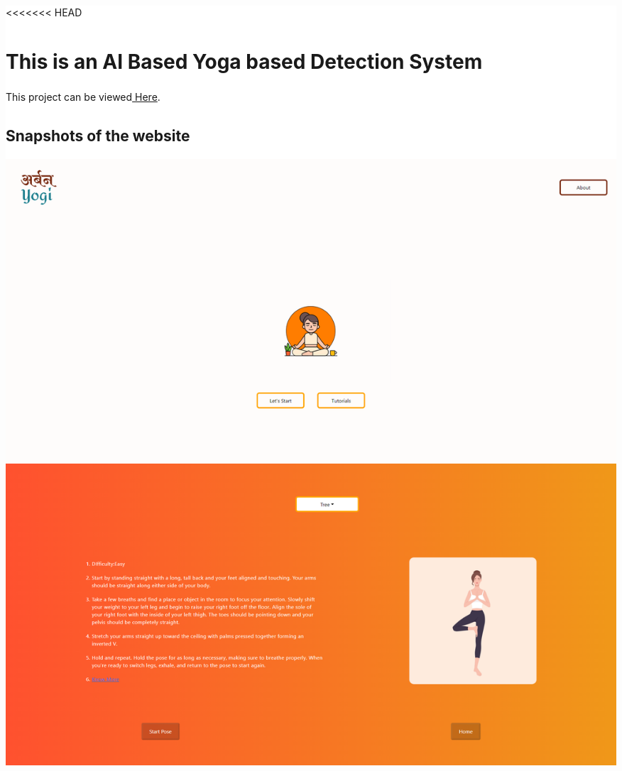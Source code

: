 <<<<<<< HEAD
# This is an AI Based Yoga based Detection System 

This project can be viewed[ Here](https://urban-yogi-main.vercel.app/).

## Snapshots of the website
<img align="center" width="100%" src="UY-1.png"> 
<img align="center" width="100%" src="UY-2.png">